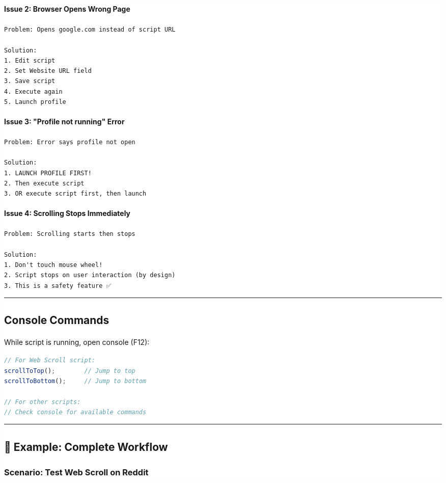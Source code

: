 #### Issue 2: Browser Opens Wrong Page
```
Problem: Opens google.com instead of script URL

Solution:
1. Edit script
2. Set Website URL field
3. Save script
4. Execute again
5. Launch profile
```

#### Issue 3: "Profile not running" Error
```
Problem: Error says profile not open

Solution:
1. LAUNCH PROFILE FIRST!
2. Then execute script
3. OR execute script first, then launch
```

#### Issue 4: Scrolling Stops Immediately
```
Problem: Scrolling starts then stops

Solution:
1. Don't touch mouse wheel!
2. Script stops on user interaction (by design)
3. This is a safety feature ✅
```

---

## Console Commands

While script is running, open console (F12):

```javascript
// For Web Scroll script:
scrollToTop();        // Jump to top
scrollToBottom();     // Jump to bottom

// For other scripts:
// Check console for available commands
```

---

## 🎨 Example: Complete Workflow

### Scenario: Test Web Scroll on Reddit
